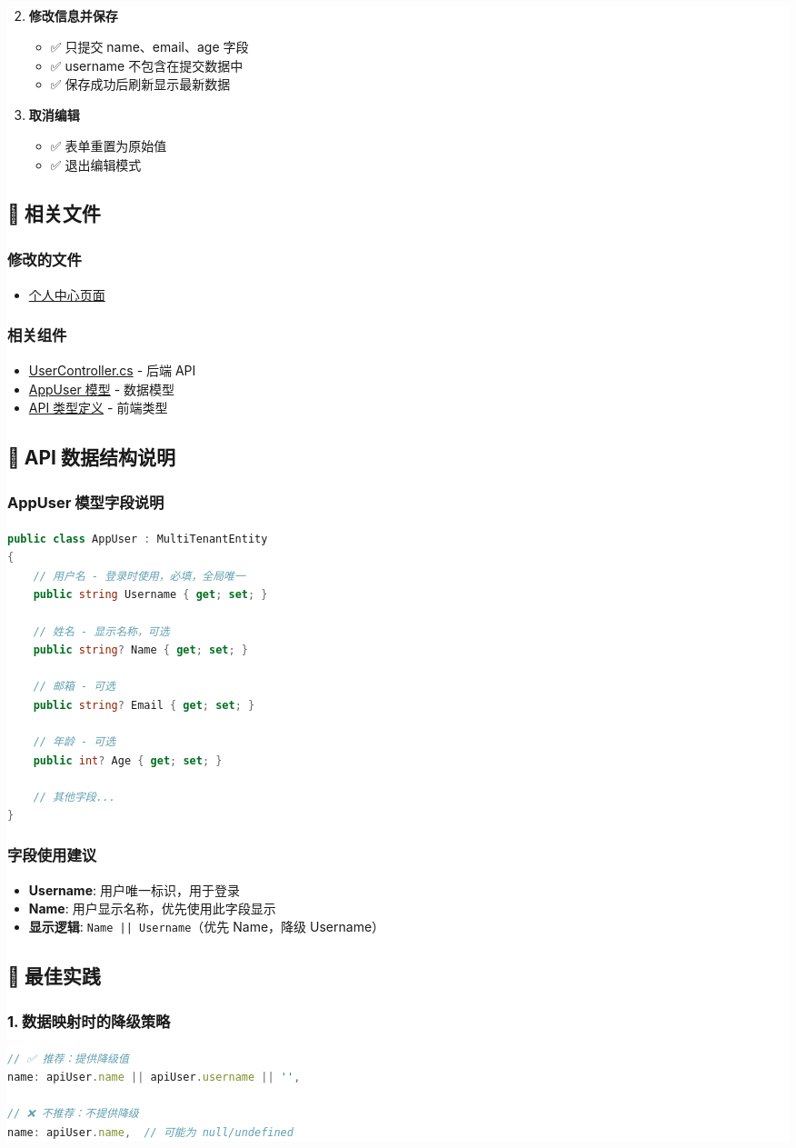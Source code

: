 2. **修改信息并保存**
   - ✅ 只提交 name、email、age 字段
   - ✅ username 不包含在提交数据中
   - ✅ 保存成功后刷新显示最新数据

3. **取消编辑**
   - ✅ 表单重置为原始值
   - ✅ 退出编辑模式

## 📝 相关文件

### 修改的文件
- [个人中心页面](mdc:Platform.Admin/src/pages/account/center/index.tsx)

### 相关组件
- [UserController.cs](mdc:Platform.ApiService/Controllers/UserController.cs) - 后端 API
- [AppUser 模型](mdc:Platform.ApiService/Models/AuthModels.cs) - 数据模型
- [API 类型定义](mdc:Platform.Admin/src/services/ant-design-pro/typings.d.ts) - 前端类型

## 🔄 API 数据结构说明

### AppUser 模型字段说明
```csharp
public class AppUser : MultiTenantEntity
{
    // 用户名 - 登录时使用，必填，全局唯一
    public string Username { get; set; }
    
    // 姓名 - 显示名称，可选
    public string? Name { get; set; }
    
    // 邮箱 - 可选
    public string? Email { get; set; }
    
    // 年龄 - 可选
    public int? Age { get; set; }
    
    // 其他字段...
}
```

### 字段使用建议
- **Username**: 用户唯一标识，用于登录
- **Name**: 用户显示名称，优先使用此字段显示
- **显示逻辑**: `Name || Username`（优先 Name，降级 Username）

## 🎯 最佳实践

### 1. 数据映射时的降级策略
```typescript
// ✅ 推荐：提供降级值
name: apiUser.name || apiUser.username || '',

// ❌ 不推荐：不提供降级
name: apiUser.name,  // 可能为 null/undefined
```
